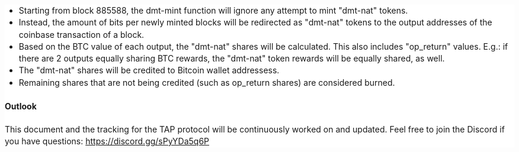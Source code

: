 - Starting from block 885588, the dmt-mint function will ignore any attempt to mint "dmt-nat" tokens.
- Instead, the amount of bits per newly minted blocks will be redirected as "dmt-nat" tokens to the output addresses of the coinbase transaction of a block.
- Based on the BTC value of each output, the "dmt-nat" shares will be calculated. This also includes "op_return" values. E.g.: if there are 2 outputs equally sharing BTC rewards, the "dmt-nat" token rewards will be equally shared, as well.
- The "dmt-nat" shares will be credited to Bitcoin wallet addressess.
- Remaining shares that are not being credited (such as op_return shares) are considered burned.

#### Outlook

This document and the tracking for the TAP protocol will be continuously worked on and updated. Feel free to join the Discord if you have questions: https://discord.gg/sPyYDa5q6P
